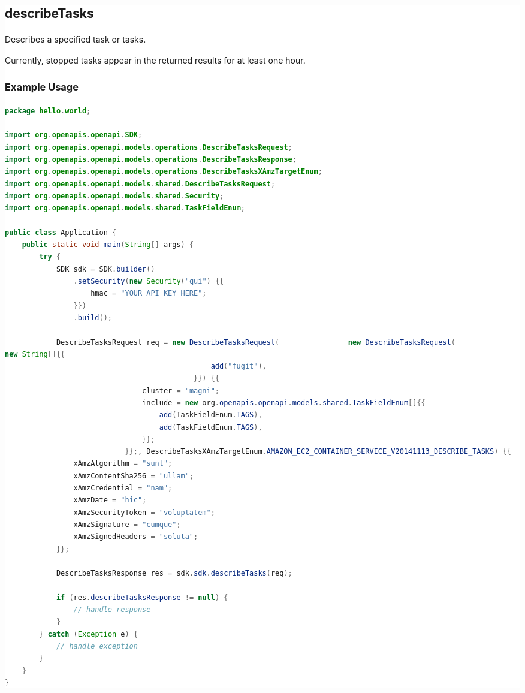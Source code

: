 ## describeTasks

<p>Describes a specified task or tasks.</p> <p>Currently, stopped tasks appear in the returned results for at least one hour.</p>

### Example Usage

```java
package hello.world;

import org.openapis.openapi.SDK;
import org.openapis.openapi.models.operations.DescribeTasksRequest;
import org.openapis.openapi.models.operations.DescribeTasksResponse;
import org.openapis.openapi.models.operations.DescribeTasksXAmzTargetEnum;
import org.openapis.openapi.models.shared.DescribeTasksRequest;
import org.openapis.openapi.models.shared.Security;
import org.openapis.openapi.models.shared.TaskFieldEnum;

public class Application {
    public static void main(String[] args) {
        try {
            SDK sdk = SDK.builder()
                .setSecurity(new Security("qui") {{
                    hmac = "YOUR_API_KEY_HERE";
                }})
                .build();

            DescribeTasksRequest req = new DescribeTasksRequest(                new DescribeTasksRequest(                new String[]{{
                                                add("fugit"),
                                            }}) {{
                                cluster = "magni";
                                include = new org.openapis.openapi.models.shared.TaskFieldEnum[]{{
                                    add(TaskFieldEnum.TAGS),
                                    add(TaskFieldEnum.TAGS),
                                }};
                            }};, DescribeTasksXAmzTargetEnum.AMAZON_EC2_CONTAINER_SERVICE_V20141113_DESCRIBE_TASKS) {{
                xAmzAlgorithm = "sunt";
                xAmzContentSha256 = "ullam";
                xAmzCredential = "nam";
                xAmzDate = "hic";
                xAmzSecurityToken = "voluptatem";
                xAmzSignature = "cumque";
                xAmzSignedHeaders = "soluta";
            }};            

            DescribeTasksResponse res = sdk.sdk.describeTasks(req);

            if (res.describeTasksResponse != null) {
                // handle response
            }
        } catch (Exception e) {
            // handle exception
        }
    }
}
```
